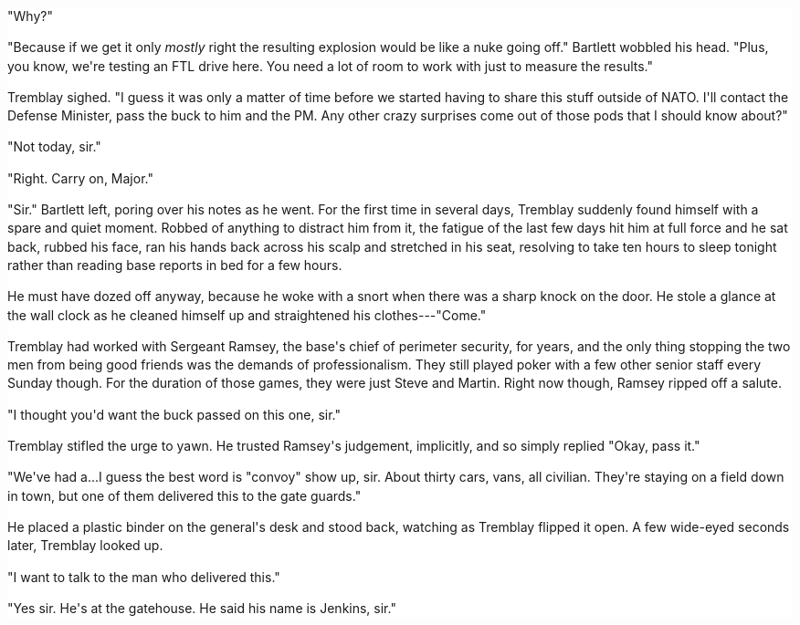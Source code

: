 "Why?"

"Because if we get it only *mostly* right the resulting explosion would be like
a nuke going off." Bartlett wobbled his head. "Plus, you know, we're testing an
FTL drive here. You need a lot of room to work with just to measure the
results."

Tremblay sighed. "I guess it was only a matter of time before we started having
to share this stuff outside of NATO. I'll contact the Defense Minister, pass the
buck to him and the PM. Any other crazy surprises come out of those pods that I
should know about?"

"Not today, sir."

"Right. Carry on, Major."

"Sir." Bartlett left, poring over his notes as he went. For the first time in
several days, Tremblay suddenly found himself with a spare and quiet moment.
Robbed of anything to distract him from it, the fatigue of the last few days hit
him at full force and he sat back, rubbed his face, ran his hands back across
his scalp and stretched in his seat, resolving to take ten hours to sleep
tonight rather than reading base reports in bed for a few hours.

He must have dozed off anyway, because he woke with a snort when there was a
sharp knock on the door. He stole a glance at the wall clock as he cleaned
himself up and straightened his clothes---"Come."

Tremblay had worked with Sergeant Ramsey, the base's chief of perimeter
security, for years, and the only thing stopping the two men from being good
friends was the demands of professionalism. They still played poker with a few
other senior staff every Sunday though. For the duration of those games, they
were just Steve and Martin. Right now though, Ramsey ripped off a salute.

"I thought you'd want the buck passed on this one, sir."

Tremblay stifled the urge to yawn. He trusted Ramsey's judgement, implicitly,
and so simply replied "Okay, pass it."

"We've had a...I guess the best word is "convoy" show up, sir. About thirty
cars, vans, all civilian. They're staying on a field down in town, but one of
them delivered this to the gate guards."

He placed a plastic binder on the general's desk and stood back, watching as
Tremblay flipped it open. A few wide-eyed seconds later, Tremblay looked up.

"I want to talk to the man who delivered this."

"Yes sir. He's at the gatehouse. He said his name is Jenkins, sir."
